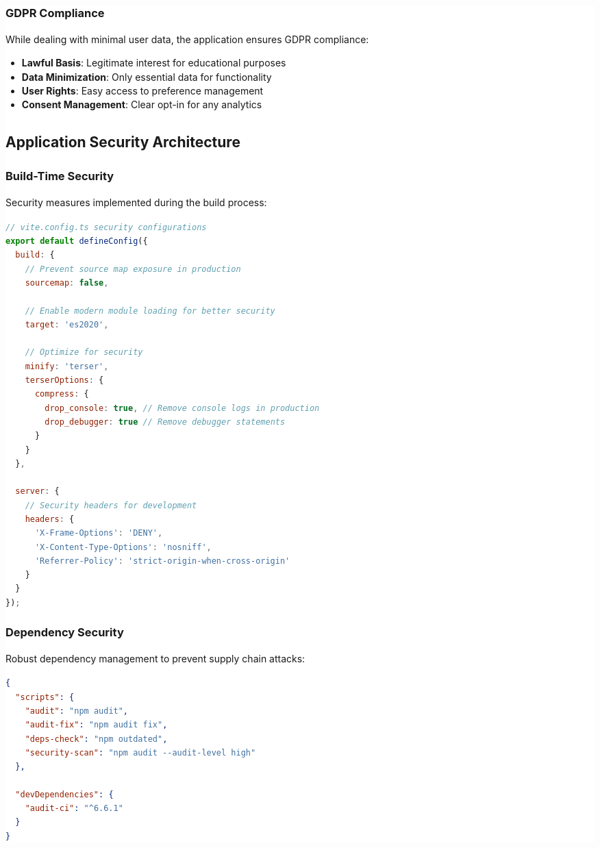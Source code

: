 ### GDPR Compliance

While dealing with minimal user data, the application ensures GDPR compliance:

- **Lawful Basis**: Legitimate interest for educational purposes
- **Data Minimization**: Only essential data for functionality
- **User Rights**: Easy access to preference management
- **Consent Management**: Clear opt-in for any analytics

## Application Security Architecture

### Build-Time Security

Security measures implemented during the build process:

```javascript
// vite.config.ts security configurations
export default defineConfig({
  build: {
    // Prevent source map exposure in production
    sourcemap: false,
    
    // Enable modern module loading for better security
    target: 'es2020',
    
    // Optimize for security
    minify: 'terser',
    terserOptions: {
      compress: {
        drop_console: true, // Remove console logs in production
        drop_debugger: true // Remove debugger statements
      }
    }
  },
  
  server: {
    // Security headers for development
    headers: {
      'X-Frame-Options': 'DENY',
      'X-Content-Type-Options': 'nosniff',
      'Referrer-Policy': 'strict-origin-when-cross-origin'
    }
  }
});
```

### Dependency Security

Robust dependency management to prevent supply chain attacks:

```json
{
  "scripts": {
    "audit": "npm audit",
    "audit-fix": "npm audit fix",
    "deps-check": "npm outdated",
    "security-scan": "npm audit --audit-level high"
  },
  
  "devDependencies": {
    "audit-ci": "^6.6.1"
  }
}
```
